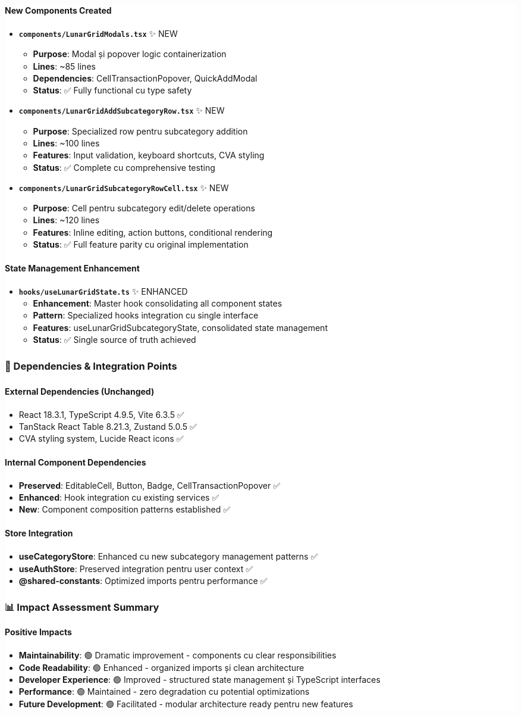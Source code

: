 #### New Components Created
- **`components/LunarGridModals.tsx`** ✨ NEW
  - **Purpose**: Modal și popover logic containerization
  - **Lines**: ~85 lines
  - **Dependencies**: CellTransactionPopover, QuickAddModal
  - **Status**: ✅ Fully functional cu type safety

- **`components/LunarGridAddSubcategoryRow.tsx`** ✨ NEW  
  - **Purpose**: Specialized row pentru subcategory addition
  - **Lines**: ~100 lines
  - **Features**: Input validation, keyboard shortcuts, CVA styling
  - **Status**: ✅ Complete cu comprehensive testing

- **`components/LunarGridSubcategoryRowCell.tsx`** ✨ NEW
  - **Purpose**: Cell pentru subcategory edit/delete operations  
  - **Lines**: ~120 lines
  - **Features**: Inline editing, action buttons, conditional rendering
  - **Status**: ✅ Full feature parity cu original implementation

#### State Management Enhancement
- **`hooks/useLunarGridState.ts`** ✨ ENHANCED
  - **Enhancement**: Master hook consolidating all component states
  - **Pattern**: Specialized hooks integration cu single interface
  - **Features**: useLunarGridSubcategoryState, consolidated state management
  - **Status**: ✅ Single source of truth achieved

### 🔗 Dependencies & Integration Points

#### External Dependencies (Unchanged)
- React 18.3.1, TypeScript 4.9.5, Vite 6.3.5 ✅
- TanStack React Table 8.21.3, Zustand 5.0.5 ✅  
- CVA styling system, Lucide React icons ✅

#### Internal Component Dependencies
- **Preserved**: EditableCell, Button, Badge, CellTransactionPopover ✅
- **Enhanced**: Hook integration cu existing services ✅
- **New**: Component composition patterns established ✅

#### Store Integration
- **useCategoryStore**: Enhanced cu new subcategory management patterns ✅
- **useAuthStore**: Preserved integration pentru user context ✅
- **@shared-constants**: Optimized imports pentru performance ✅

### 📊 Impact Assessment Summary

#### Positive Impacts
- **Maintainability**: 🟢 Dramatic improvement - components cu clear responsibilities
- **Code Readability**: 🟢 Enhanced - organized imports și clean architecture  
- **Developer Experience**: 🟢 Improved - structured state management și TypeScript interfaces
- **Performance**: 🟢 Maintained - zero degradation cu potential optimizations
- **Future Development**: 🟢 Facilitated - modular architecture ready pentru new features
